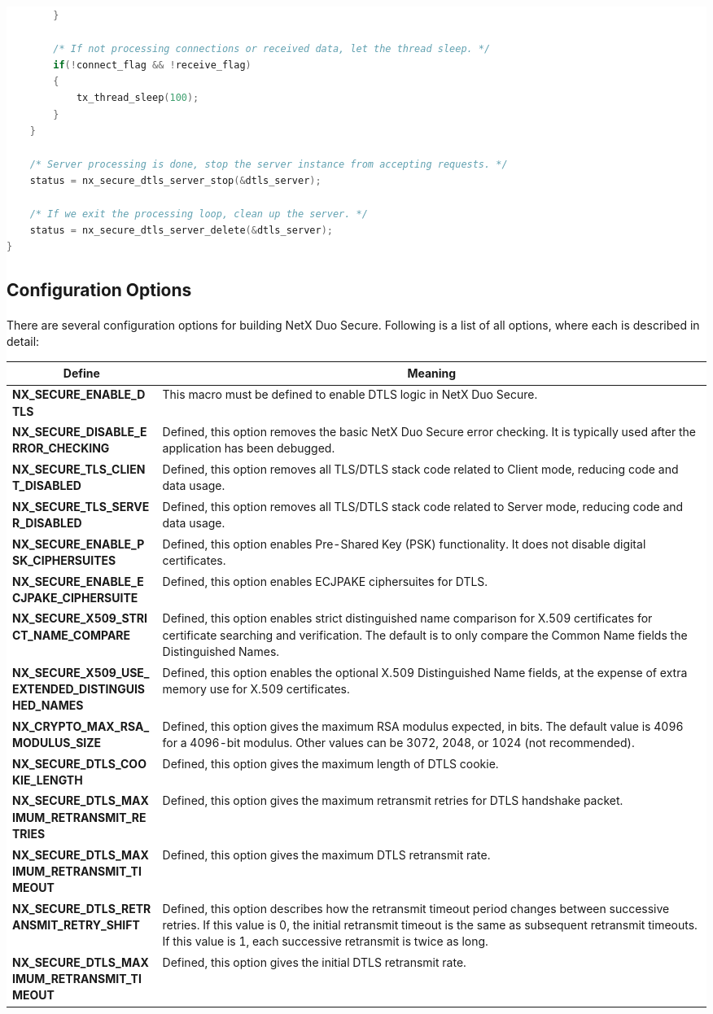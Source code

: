 ```C
        }

        /* If not processing connections or received data, let the thread sleep. */
        if(!connect_flag && !receive_flag)
        {
            tx_thread_sleep(100);
        }
    }

    /* Server processing is done, stop the server instance from accepting requests. */
    status = nx_secure_dtls_server_stop(&dtls_server);

    /* If we exit the processing loop, clean up the server. */
    status = nx_secure_dtls_server_delete(&dtls_server);
}
```

## Configuration Options

There are several configuration options for building NetX Duo Secure.
Following is a list of all options, where each is described in detail:

| Define                                                 | Meaning                                                                                                                                                                                                                |
|--------------------------------------------------------|------------------------------------------------------------------------------------------------------------------------------------------------------------------------------------------------------------------------|
| **NX_SECURE_ENABLE_DTLS**                           | This macro must be defined to enable DTLS logic in NetX Duo Secure.                                                                                                                                                       |
| **NX_SECURE_DISABLE_ERROR_CHECKING**               | Defined, this option removes the basic NetX Duo Secure error checking. It is typically used after the application has been debugged.                                                                                     |
| **NX_SECURE_TLS_CLIENT_DISABLED**                  | Defined, this option removes all TLS/DTLS stack code related to Client mode, reducing code and data usage.                                                                                                            |
| **NX_SECURE_TLS_SERVER_DISABLED**                  | Defined, this option removes all TLS/DTLS stack code related to Server mode, reducing code and data usage.                                                                                                            |
| **NX_SECURE_ENABLE_PSK_CIPHERSUITES**              | Defined, this option enables Pre-Shared Key (PSK) functionality. It does not disable digital certificates.                                                                                                        |
| **NX_SECURE_ENABLE_ECJPAKE_CIPHERSUITE**           | Defined, this option enables ECJPAKE ciphersuites for DTLS. |
| **NX_SECURE_X509_STRICT_NAME_COMPARE**            | Defined, this option enables strict distinguished name comparison for X.509 certificates for certificate searching and verification. The default is to only compare the Common Name fields the Distinguished Names. |
| **NX_SECURE_X509_USE_EXTENDED_DISTINGUISHED_NAMES**     | Defined, this option enables the optional X.509 Distinguished Name fields, at the expense of extra memory use for X.509 certificates.                                                                               |
| **NX_CRYPTO_MAX_RSA_MODULUS_SIZE**                | Defined, this option gives the maximum RSA modulus expected, in bits. The default value is 4096 for a 4096\-bit modulus. Other values can be 3072, 2048, or 1024 (not recommended).                               |
| **NX_SECURE_DTLS_COOKIE_LENGTH**                   | Defined, this option gives the maximum length of DTLS cookie. |
| **NX_SECURE_DTLS_MAXIMUM_RETRANSMIT_RETRIES**      | Defined, this option gives the maximum retransmit retries for DTLS handshake packet. |
| **NX_SECURE_DTLS_MAXIMUM_RETRANSMIT_TIMEOUT**      | Defined, this option gives the maximum DTLS retransmit rate. |
| **NX_SECURE_DTLS_RETRANSMIT_RETRY_SHIFT**          | Defined, this option describes how the retransmit timeout period changes between successive retries. If this value is 0, the initial retransmit timeout is the same as subsequent retransmit timeouts. If this value is 1, each successive retransmit is twice as long. |
| **NX_SECURE_DTLS_MAXIMUM_RETRANSMIT_TIMEOUT**      | Defined, this option gives the initial DTLS retransmit rate. |
